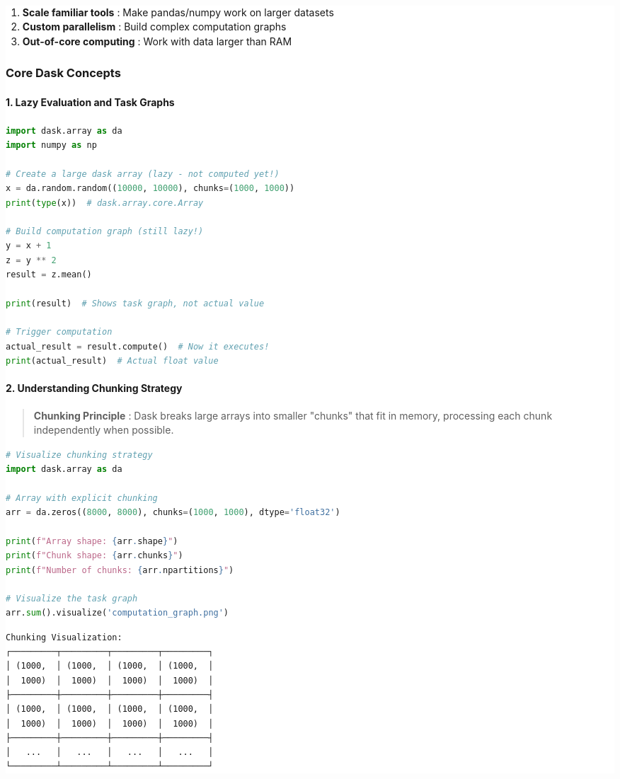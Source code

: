 1. **Scale familiar tools** : Make pandas/numpy work on larger datasets
2. **Custom parallelism** : Build complex computation graphs
3. **Out-of-core computing** : Work with data larger than RAM

### Core Dask Concepts

#### 1. Lazy Evaluation and Task Graphs

```python
import dask.array as da
import numpy as np

# Create a large dask array (lazy - not computed yet!)
x = da.random.random((10000, 10000), chunks=(1000, 1000))
print(type(x))  # dask.array.core.Array

# Build computation graph (still lazy!)
y = x + 1
z = y ** 2
result = z.mean()

print(result)  # Shows task graph, not actual value

# Trigger computation
actual_result = result.compute()  # Now it executes!
print(actual_result)  # Actual float value
```

#### 2. Understanding Chunking Strategy

> **Chunking Principle** : Dask breaks large arrays into smaller "chunks" that fit in memory, processing each chunk independently when possible.

```python
# Visualize chunking strategy
import dask.array as da

# Array with explicit chunking
arr = da.zeros((8000, 8000), chunks=(1000, 1000), dtype='float32')

print(f"Array shape: {arr.shape}")
print(f"Chunk shape: {arr.chunks}")
print(f"Number of chunks: {arr.npartitions}")

# Visualize the task graph
arr.sum().visualize('computation_graph.png')
```

```
Chunking Visualization:
┌─────────┬─────────┬─────────┬─────────┐
│ (1000,  │ (1000,  │ (1000,  │ (1000,  │
│  1000)  │  1000)  │  1000)  │  1000)  │
├─────────┼─────────┼─────────┼─────────┤
│ (1000,  │ (1000,  │ (1000,  │ (1000,  │
│  1000)  │  1000)  │  1000)  │  1000)  │
├─────────┼─────────┼─────────┼─────────┤
│   ...   │   ...   │   ...   │   ...   │
└─────────┴─────────┴─────────┴─────────┘
```
